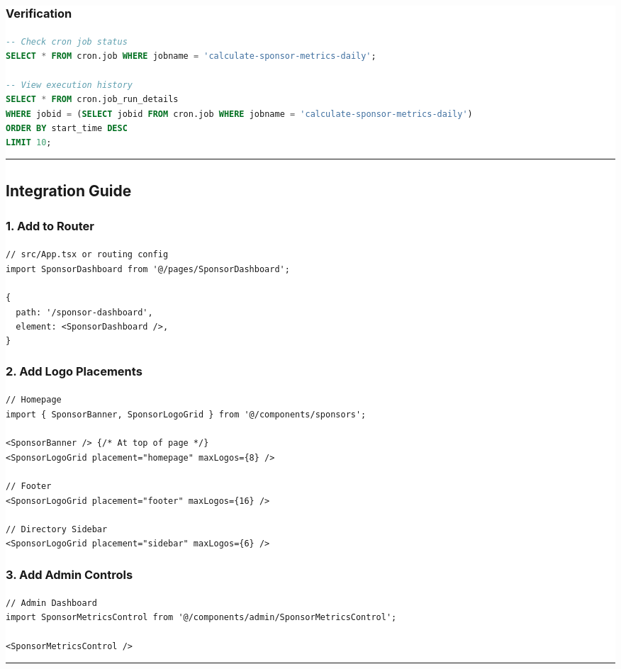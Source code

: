 ### Verification
```sql
-- Check cron job status
SELECT * FROM cron.job WHERE jobname = 'calculate-sponsor-metrics-daily';

-- View execution history
SELECT * FROM cron.job_run_details 
WHERE jobid = (SELECT jobid FROM cron.job WHERE jobname = 'calculate-sponsor-metrics-daily')
ORDER BY start_time DESC 
LIMIT 10;
```

---

## Integration Guide

### 1. Add to Router
```tsx
// src/App.tsx or routing config
import SponsorDashboard from '@/pages/SponsorDashboard';

{
  path: '/sponsor-dashboard',
  element: <SponsorDashboard />,
}
```

### 2. Add Logo Placements
```tsx
// Homepage
import { SponsorBanner, SponsorLogoGrid } from '@/components/sponsors';

<SponsorBanner /> {/* At top of page */}
<SponsorLogoGrid placement="homepage" maxLogos={8} />

// Footer
<SponsorLogoGrid placement="footer" maxLogos={16} />

// Directory Sidebar
<SponsorLogoGrid placement="sidebar" maxLogos={6} />
```

### 3. Add Admin Controls
```tsx
// Admin Dashboard
import SponsorMetricsControl from '@/components/admin/SponsorMetricsControl';

<SponsorMetricsControl />
```

---
